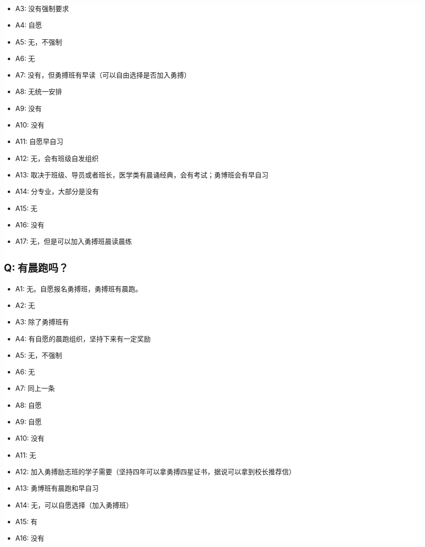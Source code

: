 - A3: 没有强制要求

- A4: 自愿

- A5: 无，不强制

- A6: 无

- A7: 没有，但勇搏班有早读（可以自由选择是否加入勇搏）

- A8: 无统一安排

- A9: 没有

- A10: 没有

- A11: 自愿早自习

- A12: 无，会有班级自发组织

- A13: 取决于班级、导员或者班长，医学类有晨诵经典，会有考试；勇博班会有早自习

- A14: 分专业，大部分是没有

- A15: 无

- A16: 没有

- A17: 无，但是可以加入勇搏班晨读晨练

## Q: 有晨跑吗？

- A1: 无。自愿报名勇搏班，勇搏班有晨跑。

- A2: 无

- A3: 除了勇搏班有

- A4: 有自愿的晨跑组织，坚持下来有一定奖励

- A5: 无，不强制

- A6: 无

- A7: 同上一条

- A8: 自愿

- A9: 自愿

- A10: 没有

- A11: 无

- A12: 加入勇搏励志班的学子需要（坚持四年可以拿勇搏四星证书，据说可以拿到校长推荐信）

- A13: 勇博班有晨跑和早自习

- A14: 无，可以自愿选择（加入勇搏班）

- A15: 有

- A16: 没有
